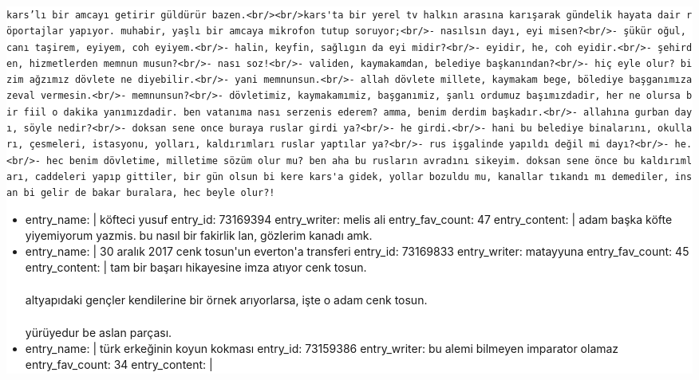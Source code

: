     kars’lı bir amcayı getirir güldürür bazen.<br/><br/>kars'ta bir yerel tv halkın arasına karışarak gündelik hayata dair röportajlar yapıyor. muhabir, yaşlı bir amcaya mikrofon tutup soruyor;<br/>- nasılsın dayı, eyi misen?<br/>- şükür oğul, canı taşirem, eyiyem, coh eyiyem.<br/>- halin, keyfin, sağlıgın da eyi midir?<br/>- eyidir, he, coh eyidir.<br/>- şehirden, hizmetlerden memnun musun?<br/>- nası soz!<br/>- validen, kaymakamdan, belediye başkanından?<br/>- hiç eyle olur? bizim ağzımız dövlete ne diyebilir.<br/>- yani memnunsun.<br/>- allah dövlete millete, kaymakam bege, bölediye başganımıza zeval vermesin.<br/>- memnunsun?<br/>- dövletimiz, kaymakamımiz, başganımiz, şanlı ordumuz başımızdadir, her ne olursa bir fiil o dakika yanımızdadir. ben vatanıma nası serzenis ederem? amma, benim derdim başkadır.<br/>- allahına gurban dayı, söyle nedir?<br/>- doksan sene once buraya ruslar girdi ya?<br/>- he girdi.<br/>- hani bu belediye binalarını, okulları, çesmeleri, istasyonu, yolları, kaldırımları ruslar yaptılar ya?<br/>- rus işgalinde yapıldı değil mi dayı?<br/>- he.<br/>- hec benim dövletime, milletime sözüm olur mu? ben aha bu rusların avradını sikeyim. doksan sene önce bu kaldırımları, caddeleri yapıp gittiler, bir gün olsun bi kere kars'a gidek, yollar bozuldu mu, kanallar tıkandı mı demediler, insan bi gelir de bakar buralara, hec beyle olur?!
- entry_name: |
    köfteci yusuf
  entry_id:  73169394
  entry_writer: melis ali
  entry_fav_count: 47
  entry_content: |
    adam başka köfte yiyemiyorum yazmis. bu nasıl bir fakirlik lan, gözlerim kanadı amk.
- entry_name: |
    30 aralık 2017 cenk tosun'un everton'a transferi
  entry_id:  73169833
  entry_writer: matayyuna
  entry_fav_count: 45
  entry_content: |
    tam bir başarı hikayesine imza atıyor cenk tosun.<br/><br/>altyapıdaki gençler kendilerine bir örnek arıyorlarsa, işte o adam cenk tosun. <br/><br/>yürüyedur be aslan parçası.
- entry_name: |
    türk erkeğinin koyun kokması
  entry_id:  73159386
  entry_writer: bu alemi bilmeyen imparator olamaz
  entry_fav_count: 34
  entry_content: |